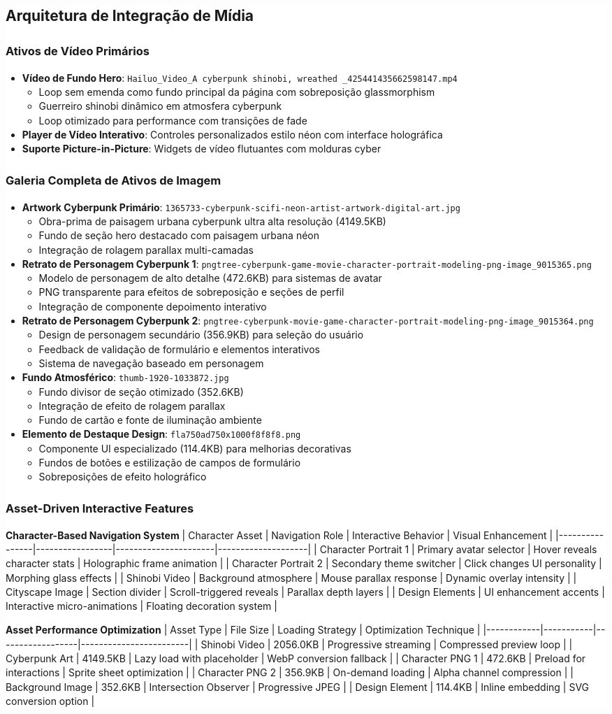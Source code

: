 ## Arquitetura de Integração de Mídia

### Ativos de Vídeo Primários
- **Vídeo de Fundo Hero**: `Hailuo_Video_A cyberpunk shinobi, wreathed _425441435662598147.mp4`
  - Loop sem emenda como fundo principal da página com sobreposição glassmorphism
  - Guerreiro shinobi dinâmico em atmosfera cyberpunk
  - Loop otimizado para performance com transições de fade
- **Player de Vídeo Interativo**: Controles personalizados estilo néon com interface holográfica
- **Suporte Picture-in-Picture**: Widgets de vídeo flutuantes com molduras cyber

### Galeria Completa de Ativos de Imagem
- **Artwork Cyberpunk Primário**: `1365733-cyberpunk-scifi-neon-artist-artwork-digital-art.jpg`
  - Obra-prima de paisagem urbana cyberpunk ultra alta resolução (4149.5KB)
  - Fundo de seção hero destacado com paisagem urbana néon
  - Integração de rolagem parallax multi-camadas
- **Retrato de Personagem Cyberpunk 1**: `pngtree-cyberpunk-game-movie-character-portrait-modeling-png-image_9015365.png`
  - Modelo de personagem de alto detalhe (472.6KB) para sistemas de avatar
  - PNG transparente para efeitos de sobreposição e seções de perfil
  - Integração de componente depoimento interativo
- **Retrato de Personagem Cyberpunk 2**: `pngtree-cyberpunk-movie-game-character-portrait-modeling-png-image_9015364.png`
  - Design de personagem secundário (356.9KB) para seleção do usuário
  - Feedback de validação de formulário e elementos interativos
  - Sistema de navegação baseado em personagem
- **Fundo Atmosférico**: `thumb-1920-1033872.jpg`
  - Fundo divisor de seção otimizado (352.6KB)
  - Integração de efeito de rolagem parallax
  - Fundo de cartão e fonte de iluminação ambiente
- **Elemento de Destaque Design**: `fla750ad750x1000f8f8f8.png`
  - Componente UI especializado (114.4KB) para melhorias decorativas
  - Fundos de botões e estilização de campos de formulário
  - Sobreposições de efeito holográfico

### Asset-Driven Interactive Features

**Character-Based Navigation System**
| Character Asset | Navigation Role | Interactive Behavior | Visual Enhancement |
|----------------|-----------------|----------------------|--------------------|
| Character Portrait 1 | Primary avatar selector | Hover reveals character stats | Holographic frame animation |
| Character Portrait 2 | Secondary theme switcher | Click changes UI personality | Morphing glass effects |
| Shinobi Video | Background atmosphere | Mouse parallax response | Dynamic overlay intensity |
| Cityscape Image | Section divider | Scroll-triggered reveals | Parallax depth layers |
| Design Elements | UI enhancement accents | Interactive micro-animations | Floating decoration system |

**Asset Performance Optimization**
| Asset Type | File Size | Loading Strategy | Optimization Technique |
|------------|-----------|------------------|------------------------|
| Shinobi Video | 2056.0KB | Progressive streaming | Compressed preview loop |
| Cyberpunk Art | 4149.5KB | Lazy load with placeholder | WebP conversion fallback |
| Character PNG 1 | 472.6KB | Preload for interactions | Sprite sheet optimization |
| Character PNG 2 | 356.9KB | On-demand loading | Alpha channel compression |
| Background Image | 352.6KB | Intersection Observer | Progressive JPEG |
| Design Element | 114.4KB | Inline embedding | SVG conversion option |
